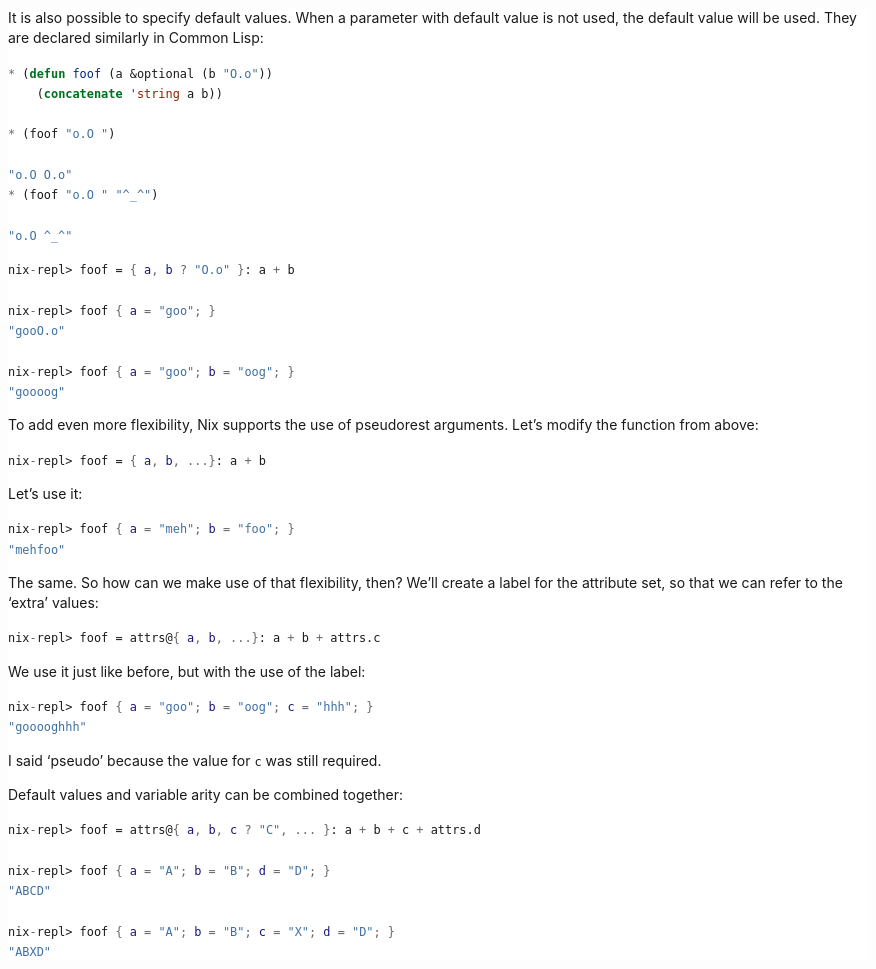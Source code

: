 It is also possible to specify default values. When a parameter with default value is not used, the
default value will be used. They are declared similarly in Common Lisp:

```lisp
* (defun foof (a &optional (b "O.o"))
    (concatenate 'string a b))

* (foof "o.O ")

"o.O O.o"
* (foof "o.O " "^_^")

"o.O ^_^"
```

```nix
nix-repl> foof = { a, b ? "O.o" }: a + b

nix-repl> foof { a = "goo"; }
"gooO.o"

nix-repl> foof { a = "goo"; b = "oog"; }
"goooog"
```

To add even more flexibility, Nix supports the use of pseudorest arguments. Let’s modify the
function from above:

```nix
nix-repl> foof = { a, b, ...}: a + b
```

Let’s use it:

```nix
nix-repl> foof { a = "meh"; b = "foo"; }
"mehfoo"
```

The same. So how can we make use of that flexibility, then? We’ll create a label for the attribute
set, so that we can refer to the ‘extra’ values:

```nix
nix-repl> foof = attrs@{ a, b, ...}: a + b + attrs.c
```

We use it just like before, but with the use of the label:

```nix
nix-repl> foof { a = "goo"; b = "oog"; c = "hhh"; }
"gooooghhh"
```

I said ‘pseudo’ because the value for `c` was still required.

Default values and variable arity can be combined together:

```nix
nix-repl> foof = attrs@{ a, b, c ? "C", ... }: a + b + c + attrs.d

nix-repl> foof { a = "A"; b = "B"; d = "D"; }
"ABCD"

nix-repl> foof { a = "A"; b = "B"; c = "X"; d = "D"; }
"ABXD"

```
